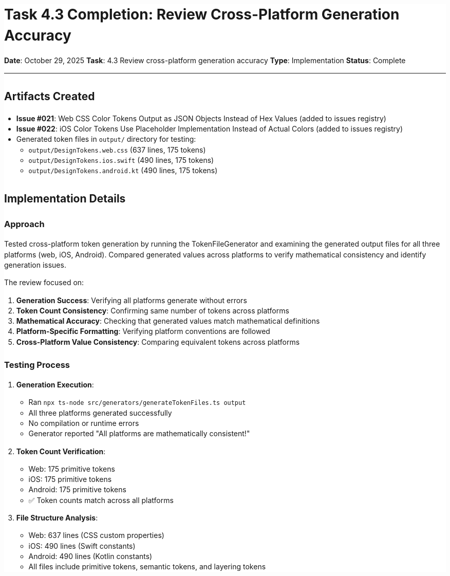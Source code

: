 # Task 4.3 Completion: Review Cross-Platform Generation Accuracy

**Date**: October 29, 2025
**Task**: 4.3 Review cross-platform generation accuracy
**Type**: Implementation
**Status**: Complete

---

## Artifacts Created

- **Issue #021**: Web CSS Color Tokens Output as JSON Objects Instead of Hex Values (added to issues registry)
- **Issue #022**: iOS Color Tokens Use Placeholder Implementation Instead of Actual Colors (added to issues registry)
- Generated token files in `output/` directory for testing:
  - `output/DesignTokens.web.css` (637 lines, 175 tokens)
  - `output/DesignTokens.ios.swift` (490 lines, 175 tokens)
  - `output/DesignTokens.android.kt` (490 lines, 175 tokens)

## Implementation Details

### Approach

Tested cross-platform token generation by running the TokenFileGenerator and examining the generated output files for all three platforms (web, iOS, Android). Compared generated values across platforms to verify mathematical consistency and identify generation issues.

The review focused on:
1. **Generation Success**: Verifying all platforms generate without errors
2. **Token Count Consistency**: Confirming same number of tokens across platforms
3. **Mathematical Accuracy**: Checking that generated values match mathematical definitions
4. **Platform-Specific Formatting**: Verifying platform conventions are followed
5. **Cross-Platform Value Consistency**: Comparing equivalent tokens across platforms

### Testing Process

1. **Generation Execution**:
   - Ran `npx ts-node src/generators/generateTokenFiles.ts output`
   - All three platforms generated successfully
   - No compilation or runtime errors
   - Generator reported "All platforms are mathematically consistent!"

2. **Token Count Verification**:
   - Web: 175 primitive tokens
   - iOS: 175 primitive tokens
   - Android: 175 primitive tokens
   - ✅ Token counts match across all platforms

3. **File Structure Analysis**:
   - Web: 637 lines (CSS custom properties)
   - iOS: 490 lines (Swift constants)
   - Android: 490 lines (Kotlin constants)
   - All files include primitive tokens, semantic tokens, and layering tokens
